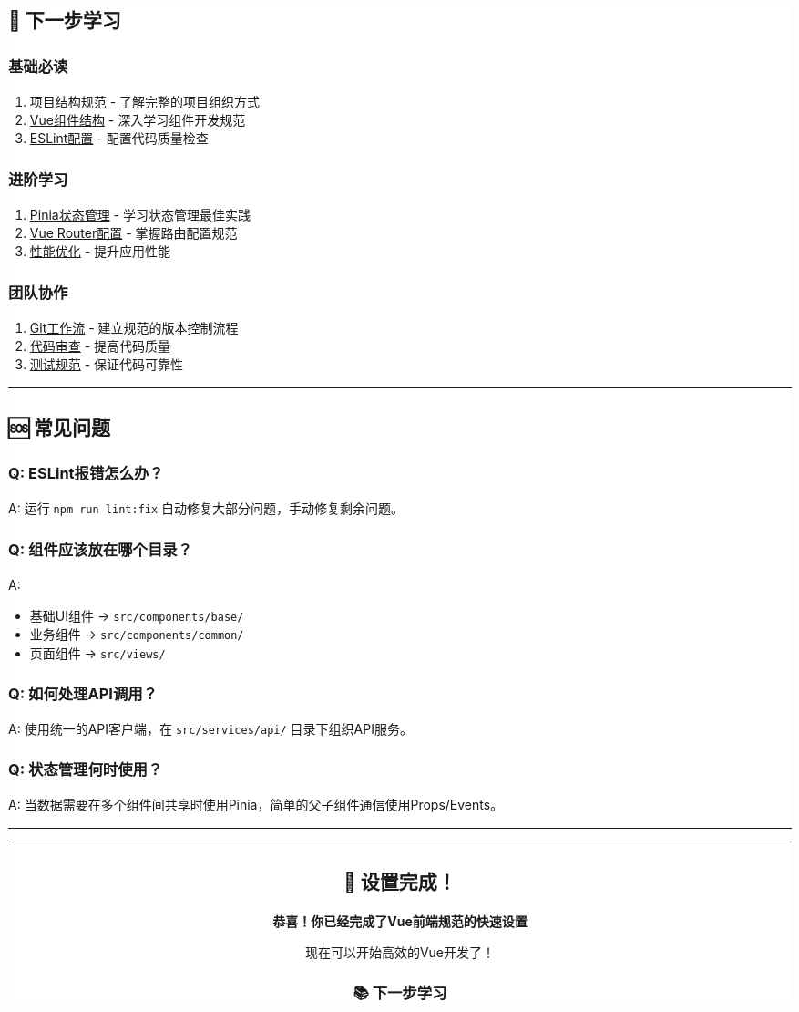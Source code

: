 ## 🔗 下一步学习

### 基础必读
1. [项目结构规范](./01-project-structure.md) - 了解完整的项目组织方式
2. [Vue组件结构](./02-vue-component-structure.md) - 深入学习组件开发规范
3. [ESLint配置](./10-eslint-configuration.md) - 配置代码质量检查

### 进阶学习
1. [Pinia状态管理](./13-pinia-store-structure.md) - 学习状态管理最佳实践
2. [Vue Router配置](./15-vue-router-configuration.md) - 掌握路由配置规范
3. [性能优化](./20-vue-performance-optimization.md) - 提升应用性能

### 团队协作
1. [Git工作流](./17-git-commit-standards.md) - 建立规范的版本控制流程
2. [代码审查](./19-code-review-standards.md) - 提高代码质量
3. [测试规范](./22-unit-testing-standards.md) - 保证代码可靠性

---

## 🆘 常见问题

### Q: ESLint报错怎么办？
A: 运行 `npm run lint:fix` 自动修复大部分问题，手动修复剩余问题。

### Q: 组件应该放在哪个目录？
A: 
- 基础UI组件 → `src/components/base/`
- 业务组件 → `src/components/common/`
- 页面组件 → `src/views/`

### Q: 如何处理API调用？
A: 使用统一的API客户端，在 `src/services/api/` 目录下组织API服务。

### Q: 状态管理何时使用？
A: 当数据需要在多个组件间共享时使用Pinia，简单的父子组件通信使用Props/Events。

---

---

<div align="center">

## 🎉 设置完成！

**恭喜！你已经完成了Vue前端规范的快速设置**

现在可以开始高效的Vue开发了！

### 📚 下一步学习
